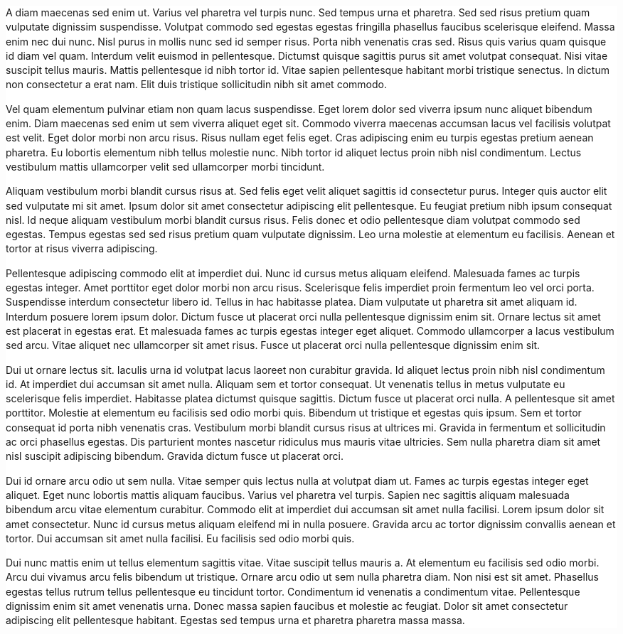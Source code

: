 A diam maecenas sed enim ut. Varius vel pharetra vel turpis nunc. Sed tempus urna et pharetra. Sed sed risus pretium quam vulputate dignissim suspendisse. Volutpat commodo sed egestas egestas fringilla phasellus faucibus scelerisque eleifend. Massa enim nec dui nunc. Nisl purus in mollis nunc sed id semper risus. Porta nibh venenatis cras sed. Risus quis varius quam quisque id diam vel quam. Interdum velit euismod in pellentesque. Dictumst quisque sagittis purus sit amet volutpat consequat. Nisi vitae suscipit tellus mauris. Mattis pellentesque id nibh tortor id. Vitae sapien pellentesque habitant morbi tristique senectus. In dictum non consectetur a erat nam. Elit duis tristique sollicitudin nibh sit amet commodo.

Vel quam elementum pulvinar etiam non quam lacus suspendisse. Eget lorem dolor sed viverra ipsum nunc aliquet bibendum enim. Diam maecenas sed enim ut sem viverra aliquet eget sit. Commodo viverra maecenas accumsan lacus vel facilisis volutpat est velit. Eget dolor morbi non arcu risus. Risus nullam eget felis eget. Cras adipiscing enim eu turpis egestas pretium aenean pharetra. Eu lobortis elementum nibh tellus molestie nunc. Nibh tortor id aliquet lectus proin nibh nisl condimentum. Lectus vestibulum mattis ullamcorper velit sed ullamcorper morbi tincidunt.

Aliquam vestibulum morbi blandit cursus risus at. Sed felis eget velit aliquet sagittis id consectetur purus. Integer quis auctor elit sed vulputate mi sit amet. Ipsum dolor sit amet consectetur adipiscing elit pellentesque. Eu feugiat pretium nibh ipsum consequat nisl. Id neque aliquam vestibulum morbi blandit cursus risus. Felis donec et odio pellentesque diam volutpat commodo sed egestas. Tempus egestas sed sed risus pretium quam vulputate dignissim. Leo urna molestie at elementum eu facilisis. Aenean et tortor at risus viverra adipiscing.

Pellentesque adipiscing commodo elit at imperdiet dui. Nunc id cursus metus aliquam eleifend. Malesuada fames ac turpis egestas integer. Amet porttitor eget dolor morbi non arcu risus. Scelerisque felis imperdiet proin fermentum leo vel orci porta. Suspendisse interdum consectetur libero id. Tellus in hac habitasse platea. Diam vulputate ut pharetra sit amet aliquam id. Interdum posuere lorem ipsum dolor. Dictum fusce ut placerat orci nulla pellentesque dignissim enim sit. Ornare lectus sit amet est placerat in egestas erat. Et malesuada fames ac turpis egestas integer eget aliquet. Commodo ullamcorper a lacus vestibulum sed arcu. Vitae aliquet nec ullamcorper sit amet risus. Fusce ut placerat orci nulla pellentesque dignissim enim sit.

Dui ut ornare lectus sit. Iaculis urna id volutpat lacus laoreet non curabitur gravida. Id aliquet lectus proin nibh nisl condimentum id. At imperdiet dui accumsan sit amet nulla. Aliquam sem et tortor consequat. Ut venenatis tellus in metus vulputate eu scelerisque felis imperdiet. Habitasse platea dictumst quisque sagittis. Dictum fusce ut placerat orci nulla. A pellentesque sit amet porttitor. Molestie at elementum eu facilisis sed odio morbi quis. Bibendum ut tristique et egestas quis ipsum. Sem et tortor consequat id porta nibh venenatis cras. Vestibulum morbi blandit cursus risus at ultrices mi. Gravida in fermentum et sollicitudin ac orci phasellus egestas. Dis parturient montes nascetur ridiculus mus mauris vitae ultricies. Sem nulla pharetra diam sit amet nisl suscipit adipiscing bibendum. Gravida dictum fusce ut placerat orci.

Dui id ornare arcu odio ut sem nulla. Vitae semper quis lectus nulla at volutpat diam ut. Fames ac turpis egestas integer eget aliquet. Eget nunc lobortis mattis aliquam faucibus. Varius vel pharetra vel turpis. Sapien nec sagittis aliquam malesuada bibendum arcu vitae elementum curabitur. Commodo elit at imperdiet dui accumsan sit amet nulla facilisi. Lorem ipsum dolor sit amet consectetur. Nunc id cursus metus aliquam eleifend mi in nulla posuere. Gravida arcu ac tortor dignissim convallis aenean et tortor. Dui accumsan sit amet nulla facilisi. Eu facilisis sed odio morbi quis.

Dui nunc mattis enim ut tellus elementum sagittis vitae. Vitae suscipit tellus mauris a. At elementum eu facilisis sed odio morbi. Arcu dui vivamus arcu felis bibendum ut tristique. Ornare arcu odio ut sem nulla pharetra diam. Non nisi est sit amet. Phasellus egestas tellus rutrum tellus pellentesque eu tincidunt tortor. Condimentum id venenatis a condimentum vitae. Pellentesque dignissim enim sit amet venenatis urna. Donec massa sapien faucibus et molestie ac feugiat. Dolor sit amet consectetur adipiscing elit pellentesque habitant. Egestas sed tempus urna et pharetra pharetra massa massa.

